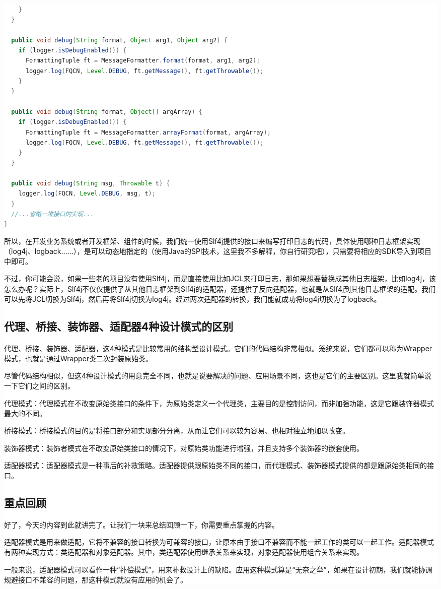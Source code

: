 ```java 
    }
  }
 
  public void debug(String format, Object arg1, Object arg2) {
    if (logger.isDebugEnabled()) {
      FormattingTuple ft = MessageFormatter.format(format, arg1, arg2);
      logger.log(FQCN, Level.DEBUG, ft.getMessage(), ft.getThrowable());
    }
  }
 
  public void debug(String format, Object[] argArray) {
    if (logger.isDebugEnabled()) {
      FormattingTuple ft = MessageFormatter.arrayFormat(format, argArray);
      logger.log(FQCN, Level.DEBUG, ft.getMessage(), ft.getThrowable());
    }
  }
 
  public void debug(String msg, Throwable t) {
    logger.log(FQCN, Level.DEBUG, msg, t);
  }
  //...省略一堆接口的实现...
}

 ``` 
所以，在开发业务系统或者开发框架、组件的时候，我们统一使用Slf4j提供的接口来编写打印日志的代码，具体使用哪种日志框架实现（log4j、logback……），是可以动态地指定的（使用Java的SPI技术，这里我不多解释，你自行研究吧），只需要将相应的SDK导入到项目中即可。

不过，你可能会说，如果一些老的项目没有使用Slf4j，而是直接使用比如JCL来打印日志，那如果想要替换成其他日志框架，比如log4j，该怎么办呢？实际上，Slf4j不仅仅提供了从其他日志框架到Slf4j的适配器，还提供了反向适配器，也就是从Slf4j到其他日志框架的适配。我们可以先将JCL切换为Slf4j，然后再将Slf4j切换为log4j。经过两次适配器的转换，我们能就成功将log4j切换为了logback。

## 代理、桥接、装饰器、适配器4种设计模式的区别

代理、桥接、装饰器、适配器，这4种模式是比较常用的结构型设计模式。它们的代码结构非常相似。笼统来说，它们都可以称为Wrapper模式，也就是通过Wrapper类二次封装原始类。

尽管代码结构相似，但这4种设计模式的用意完全不同，也就是说要解决的问题、应用场景不同，这也是它们的主要区别。这里我就简单说一下它们之间的区别。

代理模式：代理模式在不改变原始类接口的条件下，为原始类定义一个代理类，主要目的是控制访问，而非加强功能，这是它跟装饰器模式最大的不同。

桥接模式：桥接模式的目的是将接口部分和实现部分分离，从而让它们可以较为容易、也相对独立地加以改变。

装饰器模式：装饰者模式在不改变原始类接口的情况下，对原始类功能进行增强，并且支持多个装饰器的嵌套使用。

适配器模式：适配器模式是一种事后的补救策略。适配器提供跟原始类不同的接口，而代理模式、装饰器模式提供的都是跟原始类相同的接口。

## 重点回顾

好了，今天的内容到此就讲完了。让我们一块来总结回顾一下，你需要重点掌握的内容。

适配器模式是用来做适配，它将不兼容的接口转换为可兼容的接口，让原本由于接口不兼容而不能一起工作的类可以一起工作。适配器模式有两种实现方式：类适配器和对象适配器。其中，类适配器使用继承关系来实现，对象适配器使用组合关系来实现。

一般来说，适配器模式可以看作一种“补偿模式”，用来补救设计上的缺陷。应用这种模式算是“无奈之举”，如果在设计初期，我们就能协调规避接口不兼容的问题，那这种模式就没有应用的机会了。
